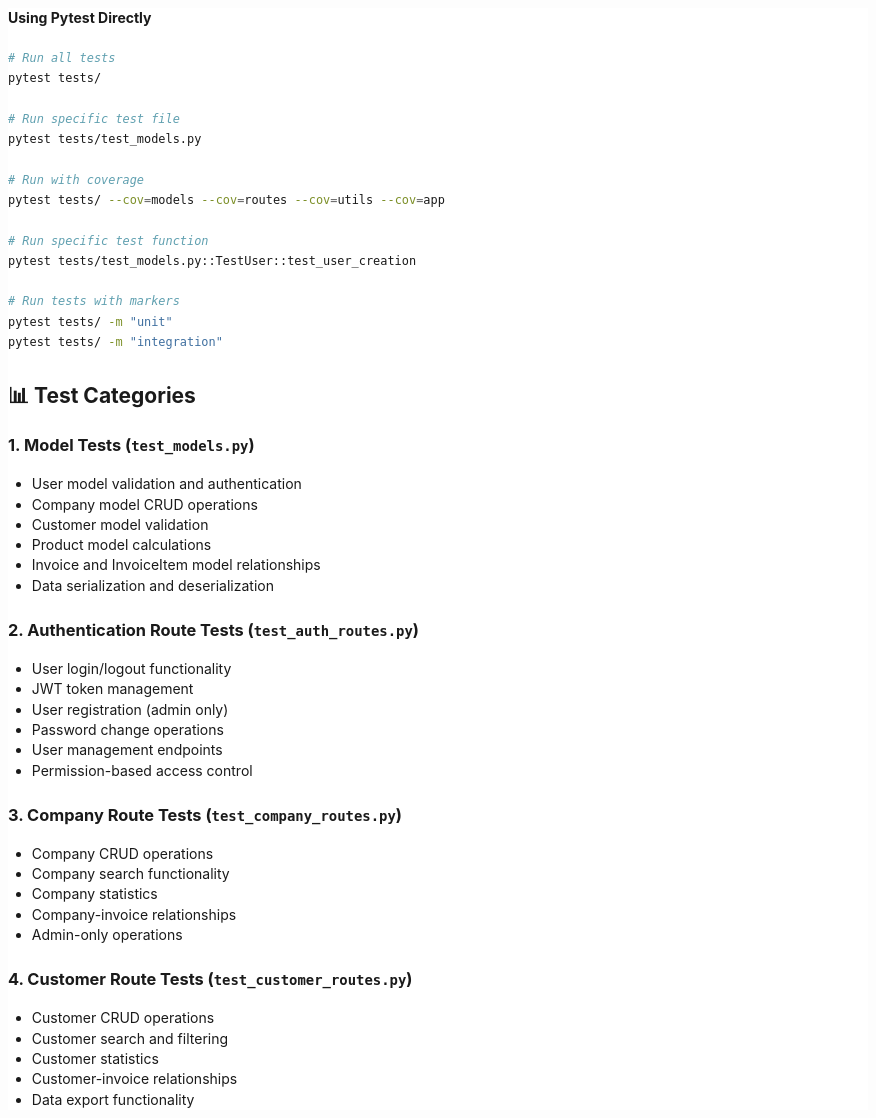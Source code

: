 #### Using Pytest Directly

```bash
# Run all tests
pytest tests/

# Run specific test file
pytest tests/test_models.py

# Run with coverage
pytest tests/ --cov=models --cov=routes --cov=utils --cov=app

# Run specific test function
pytest tests/test_models.py::TestUser::test_user_creation

# Run tests with markers
pytest tests/ -m "unit"
pytest tests/ -m "integration"
```

## 📊 Test Categories

### 1. **Model Tests** (`test_models.py`)
- User model validation and authentication
- Company model CRUD operations
- Customer model validation
- Product model calculations
- Invoice and InvoiceItem model relationships
- Data serialization and deserialization

### 2. **Authentication Route Tests** (`test_auth_routes.py`)
- User login/logout functionality
- JWT token management
- User registration (admin only)
- Password change operations
- User management endpoints
- Permission-based access control

### 3. **Company Route Tests** (`test_company_routes.py`)
- Company CRUD operations
- Company search functionality
- Company statistics
- Company-invoice relationships
- Admin-only operations

### 4. **Customer Route Tests** (`test_customer_routes.py`)
- Customer CRUD operations
- Customer search and filtering
- Customer statistics
- Customer-invoice relationships
- Data export functionality
